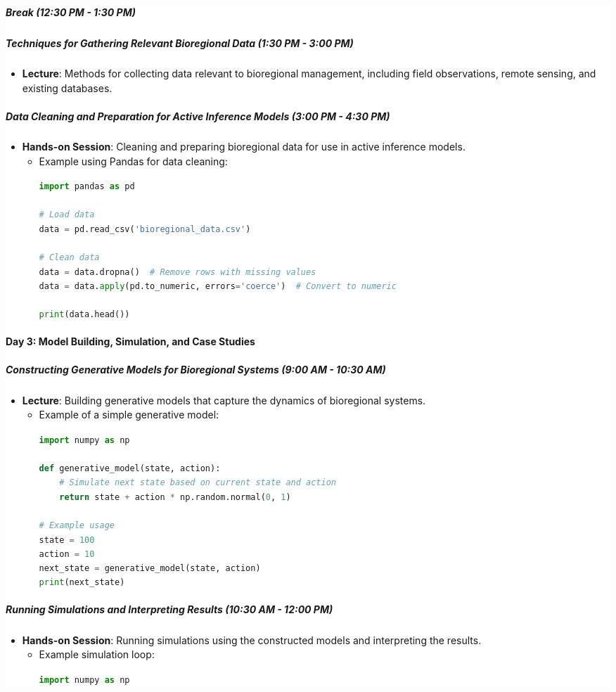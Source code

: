 ##### Break (12:30 PM - 1:30 PM)

##### Techniques for Gathering Relevant Bioregional Data (1:30 PM - 3:00 PM)
- **Lecture**: Methods for collecting data relevant to bioregional management, including field observations, remote sensing, and existing databases.

##### Data Cleaning and Preparation for Active Inference Models (3:00 PM - 4:30 PM)
- **Hands-on Session**: Cleaning and preparing bioregional data for use in active inference models.
  - Example using Pandas for data cleaning:
    ```python
    import pandas as pd

    # Load data
    data = pd.read_csv('bioregional_data.csv')

    # Clean data
    data = data.dropna()  # Remove rows with missing values
    data = data.apply(pd.to_numeric, errors='coerce')  # Convert to numeric

    print(data.head())
    ```

#### Day 3: Model Building, Simulation, and Case Studies

##### Constructing Generative Models for Bioregional Systems (9:00 AM - 10:30 AM)
- **Lecture**: Building generative models that capture the dynamics of bioregional systems.
  - Example of a simple generative model:
    ```python
    import numpy as np

    def generative_model(state, action):
        # Simulate next state based on current state and action
        return state + action * np.random.normal(0, 1)

    # Example usage
    state = 100
    action = 10
    next_state = generative_model(state, action)
    print(next_state)
    ```

##### Running Simulations and Interpreting Results (10:30 AM - 12:00 PM)
- **Hands-on Session**: Running simulations using the constructed models and interpreting the results.
  - Example simulation loop:
    ```python
    import numpy as np
